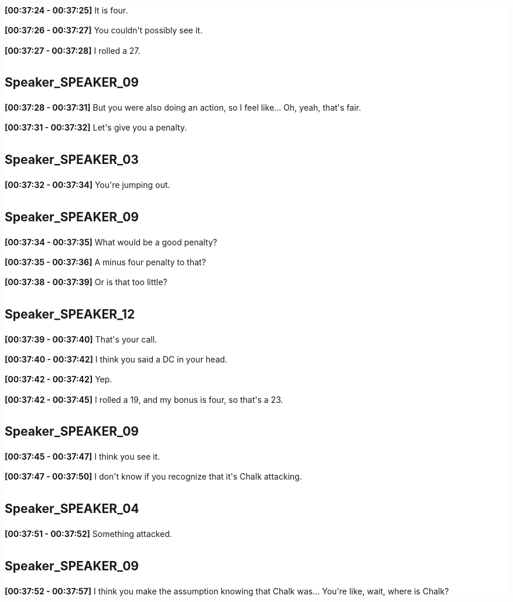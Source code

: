 **[00:37:24 - 00:37:25]** It is four.

**[00:37:26 - 00:37:27]** You couldn't possibly see it.

**[00:37:27 - 00:37:28]** I rolled a 27.


## Speaker_SPEAKER_09

**[00:37:28 - 00:37:31]** But you were also doing an action, so I feel like... Oh, yeah, that's fair.

**[00:37:31 - 00:37:32]** Let's give you a penalty.


## Speaker_SPEAKER_03

**[00:37:32 - 00:37:34]** You're jumping out.


## Speaker_SPEAKER_09

**[00:37:34 - 00:37:35]** What would be a good penalty?

**[00:37:35 - 00:37:36]** A minus four penalty to that?

**[00:37:38 - 00:37:39]** Or is that too little?


## Speaker_SPEAKER_12

**[00:37:39 - 00:37:40]** That's your call.

**[00:37:40 - 00:37:42]** I think you said a DC in your head.

**[00:37:42 - 00:37:42]** Yep.

**[00:37:42 - 00:37:45]** I rolled a 19, and my bonus is four, so that's a 23.


## Speaker_SPEAKER_09

**[00:37:45 - 00:37:47]** I think you see it.

**[00:37:47 - 00:37:50]** I don't know if you recognize that it's Chalk attacking.


## Speaker_SPEAKER_04

**[00:37:51 - 00:37:52]** Something attacked.


## Speaker_SPEAKER_09

**[00:37:52 - 00:37:57]** I think you make the assumption knowing that Chalk was... You're like, wait, where is Chalk?
